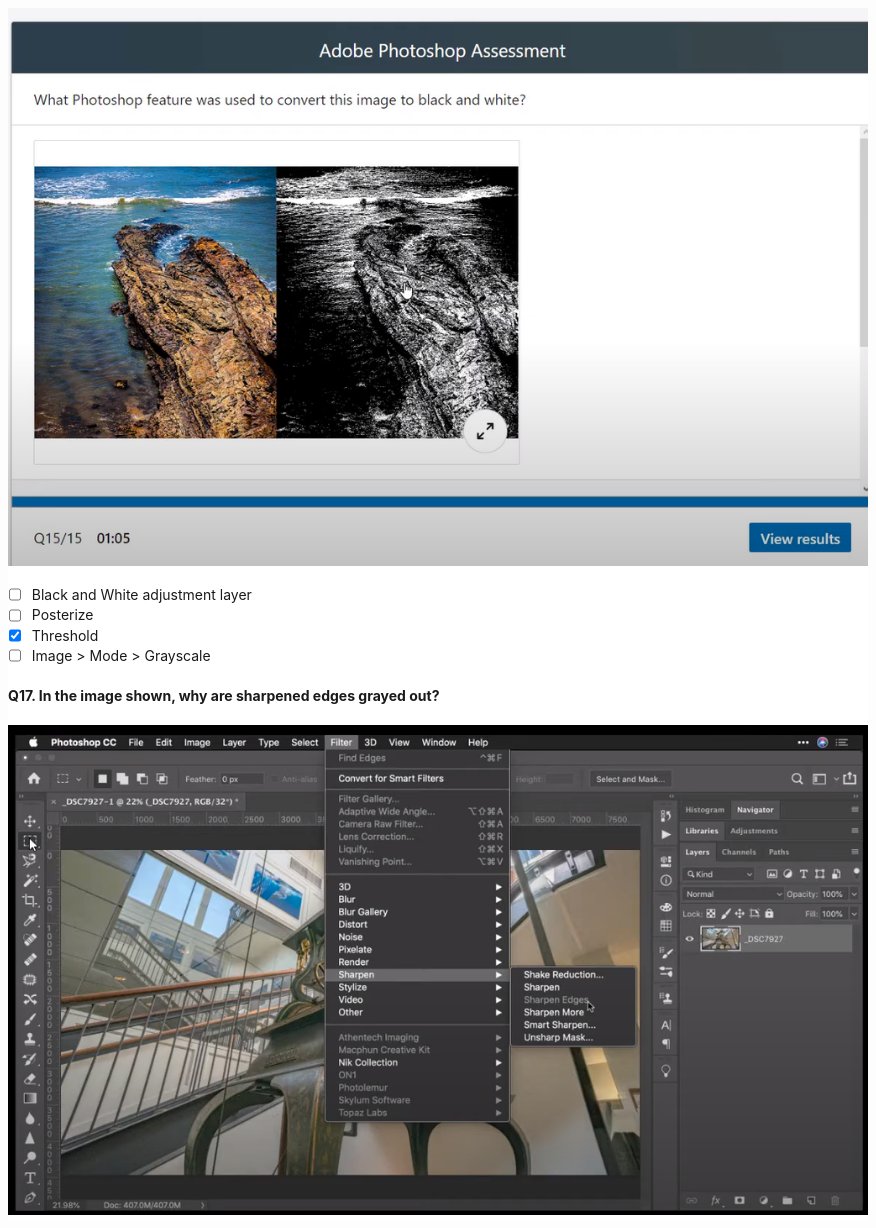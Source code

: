 ![What Photoshop feature was used to convert this image to black and white?](images/008.png?raw=true)

- [ ] Black and White adjustment layer
- [ ] Posterize
- [x] Threshold
- [ ] Image > Mode > Grayscale

#### Q17. In the image shown, why are sharpened edges grayed out?

![In the image shown, why is Sharpen Edges grayed out?](images/009.png?raw=true)
